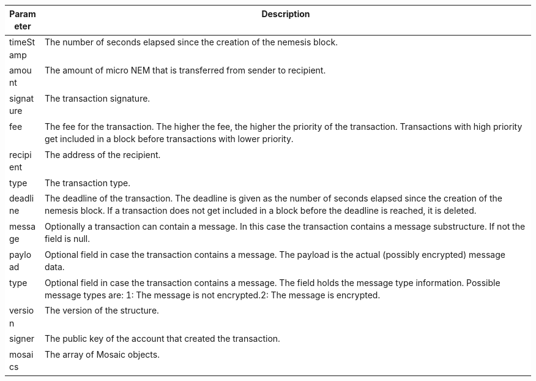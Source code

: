| Parameter | Description |
|------|------|
| timeStamp | The number of seconds elapsed since the creation of the nemesis block. |
| amount | The amount of micro NEM that is transferred from sender to recipient. |
| signature | The transaction signature. |
| fee | The fee for the transaction. The higher the fee, the higher the priority of the transaction. Transactions with high priority get included in a block before transactions with lower priority.  |
| recipient | The address of the recipient. |
| type | The transaction type. |
| deadline | The deadline of the transaction. The deadline is given as the number of seconds elapsed since the creation of the nemesis block. If a transaction does not get included in a block before the deadline is reached, it is deleted.  |
| message | Optionally a transaction can contain a message. In this case the transaction contains a message substructure. If not the field is null.  |
| payload |  Optional field in case the transaction contains a message. The payload is the actual (possibly encrypted) message data.  |
| type |  Optional field in case the transaction contains a message. The field holds the message type information. Possible message types are: 1:  The message is not encrypted.2:  The message is encrypted.  |
| version | The version of the structure. |
| signer | The public key of the account that created the transaction. |
| mosaics | The array of Mosaic objects. |

 
